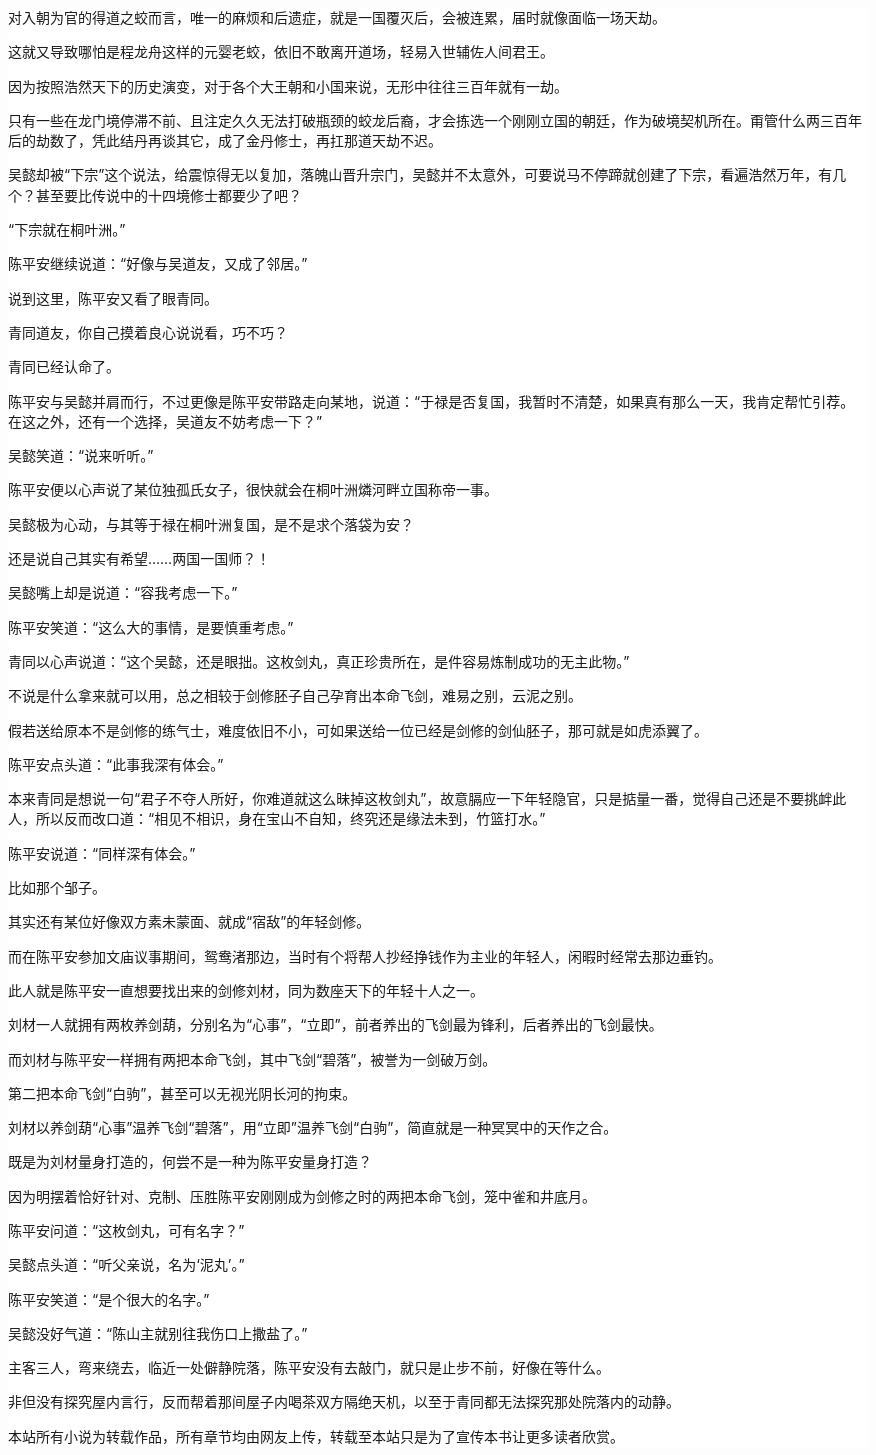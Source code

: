    对入朝为官的得道之蛟而言，唯一的麻烦和后遗症，就是一国覆灭后，会被连累，届时就像面临一场天劫。

   这就又导致哪怕是程龙舟这样的元婴老蛟，依旧不敢离开道场，轻易入世辅佐人间君王。

   因为按照浩然天下的历史演变，对于各个大王朝和小国来说，无形中往往三百年就有一劫。

   只有一些在龙门境停滞不前、且注定久久无法打破瓶颈的蛟龙后裔，才会拣选一个刚刚立国的朝廷，作为破境契机所在。甭管什么两三百年后的劫数了，凭此结丹再谈其它，成了金丹修士，再扛那道天劫不迟。

   吴懿却被“下宗”这个说法，给震惊得无以复加，落魄山晋升宗门，吴懿并不太意外，可要说马不停蹄就创建了下宗，看遍浩然万年，有几个？甚至要比传说中的十四境修士都要少了吧？

   “下宗就在桐叶洲。”

   陈平安继续说道：“好像与吴道友，又成了邻居。”

   说到这里，陈平安又看了眼青同。

   青同道友，你自己摸着良心说说看，巧不巧？

   青同已经认命了。

   陈平安与吴懿并肩而行，不过更像是陈平安带路走向某地，说道：“于禄是否复国，我暂时不清楚，如果真有那么一天，我肯定帮忙引荐。在这之外，还有一个选择，吴道友不妨考虑一下？”

   吴懿笑道：“说来听听。”

   陈平安便以心声说了某位独孤氏女子，很快就会在桐叶洲燐河畔立国称帝一事。

   吴懿极为心动，与其等于禄在桐叶洲复国，是不是求个落袋为安？

   还是说自己其实有希望……两国一国师？！

   吴懿嘴上却是说道：“容我考虑一下。”

   陈平安笑道：“这么大的事情，是要慎重考虑。”

   青同以心声说道：“这个吴懿，还是眼拙。这枚剑丸，真正珍贵所在，是件容易炼制成功的无主此物。”

   不说是什么拿来就可以用，总之相较于剑修胚子自己孕育出本命飞剑，难易之别，云泥之别。

   假若送给原本不是剑修的练气士，难度依旧不小，可如果送给一位已经是剑修的剑仙胚子，那可就是如虎添翼了。

   陈平安点头道：“此事我深有体会。”

   本来青同是想说一句“君子不夺人所好，你难道就这么昧掉这枚剑丸”，故意膈应一下年轻隐官，只是掂量一番，觉得自己还是不要挑衅此人，所以反而改口道：“相见不相识，身在宝山不自知，终究还是缘法未到，竹篮打水。”

   陈平安说道：“同样深有体会。”

   比如那个邹子。

   其实还有某位好像双方素未蒙面、就成“宿敌”的年轻剑修。

   而在陈平安参加文庙议事期间，鸳鸯渚那边，当时有个将帮人抄经挣钱作为主业的年轻人，闲暇时经常去那边垂钓。

   此人就是陈平安一直想要找出来的剑修刘材，同为数座天下的年轻十人之一。

   刘材一人就拥有两枚养剑葫，分别名为“心事”，“立即”，前者养出的飞剑最为锋利，后者养出的飞剑最快。

   而刘材与陈平安一样拥有两把本命飞剑，其中飞剑“碧落”，被誉为一剑破万剑。

   第二把本命飞剑“白驹”，甚至可以无视光阴长河的拘束。

   刘材以养剑葫“心事”温养飞剑“碧落”，用“立即”温养飞剑“白驹”，简直就是一种冥冥中的天作之合。

   既是为刘材量身打造的，何尝不是一种为陈平安量身打造？

   因为明摆着恰好针对、克制、压胜陈平安刚刚成为剑修之时的两把本命飞剑，笼中雀和井底月。

   陈平安问道：“这枚剑丸，可有名字？”

   吴懿点头道：“听父亲说，名为‘泥丸’。”

   陈平安笑道：“是个很大的名字。”

   吴懿没好气道：“陈山主就别往我伤口上撒盐了。”

   主客三人，弯来绕去，临近一处僻静院落，陈平安没有去敲门，就只是止步不前，好像在等什么。

   非但没有探究屋内言行，反而帮着那间屋子内喝茶双方隔绝天机，以至于青同都无法探究那处院落内的动静。

  本站所有小说为转载作品，所有章节均由网友上传，转载至本站只是为了宣传本书让更多读者欣赏。